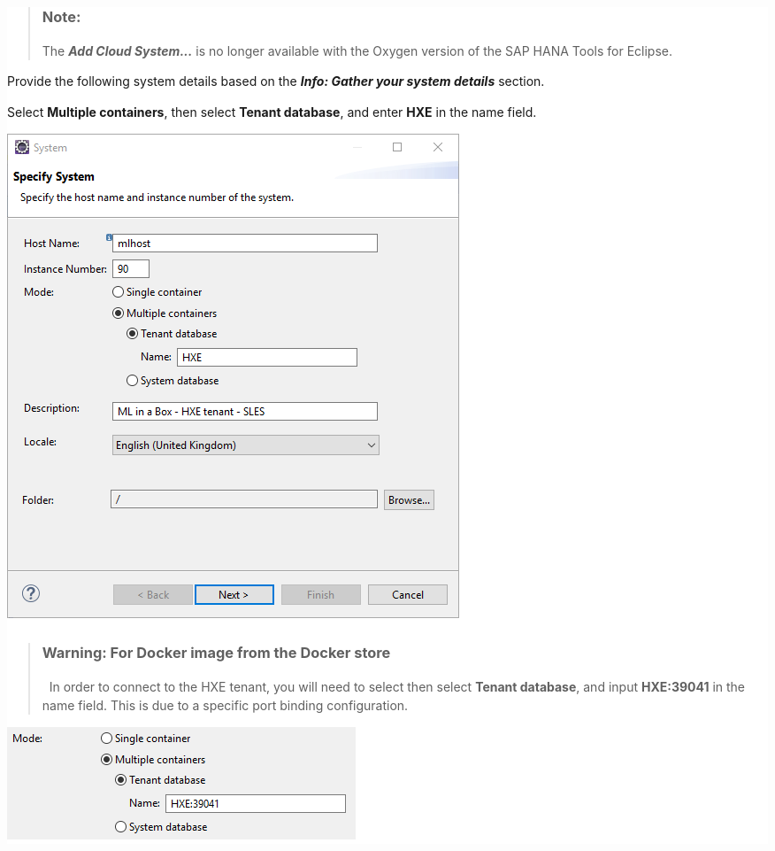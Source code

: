 > ### **Note**:
>
> The ***Add Cloud System...*** is no longer available with the Oxygen version of the SAP HANA Tools for Eclipse.

Provide the following system details based on the ***Info: Gather your system details*** section.

Select **Multiple containers**, then select **Tenant database**, and enter **HXE** in the name field.

![image Step 4](04-1.png)

> ### **Warning**: For Docker image from the Docker store
> &nbsp;
> In order to connect to the HXE tenant, you will need to select then select **Tenant database**, and input **HXE:39041** in the name field. This is due to a specific port binding configuration.
>
![image Step 4](04-1-docker.png)
